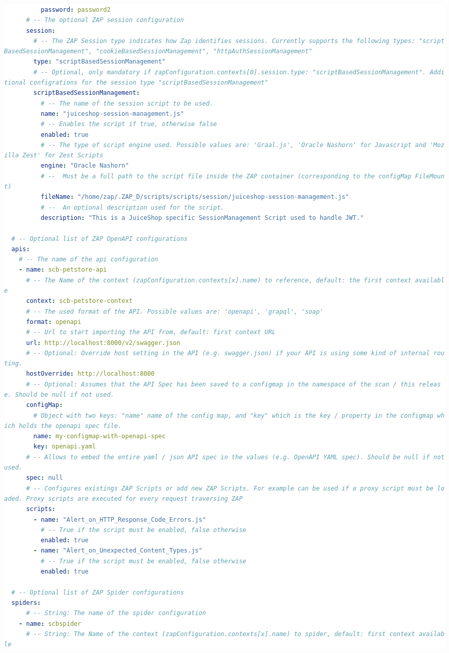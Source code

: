 ```yaml
          password: password2
      # -- The optional ZAP session configuration
      session:
        # -- The ZAP Session type indicates how Zap identifies sessions. Currently supports the following types: "scriptBasedSessionManagement", "cookieBasedSessionManagement", "httpAuthSessionManagement"
        type: "scriptBasedSessionManagement"
        # -- Optional, only mandatory if zapConfiguration.contexts[0].session.type: "scriptBasedSessionManagement". Additional configrations for the session type "scriptBasedSessionManagement"
        scriptBasedSessionManagement:
          # -- The name of the session script to be used.
          name: "juiceshop-session-management.js"
          # -- Enables the script if true, otherwise false
          enabled: true
          # -- The type of script engine used. Possible values are: 'Graal.js', 'Oracle Nashorn' for Javascript and 'Mozilla Zest' for Zest Scripts
          engine: "Oracle Nashorn"
          # --  Must be a full path to the script file inside the ZAP container (corresponding to the configMap FileMount)
          fileName: "/home/zap/.ZAP_D/scripts/scripts/session/juiceshop-session-management.js"
          # --  An optional description used for the script.
          description: "This is a JuiceShop specific SessionManagement Script used to handle JWT."
 
  # -- Optional list of ZAP OpenAPI configurations
  apis:
    # -- The name of the api configuration
    - name: scb-petstore-api
      # -- The Name of the context (zapConfiguration.contexts[x].name) to reference, default: the first context available
      context: scb-petstore-context
      # -- The used format of the API. Possible values are: 'openapi', 'grapql', 'soap'
      format: openapi
      # -- Url to start importing the API from, default: first context URL
      url: http://localhost:8000/v2/swagger.json
      # -- Optional: Override host setting in the API (e.g. swagger.json) if your API is using some kind of internal routing.
      hostOverride: http://localhost:8000
      # -- Optional: Assumes that the API Spec has been saved to a configmap in the namespace of the scan / this release. Should be null if not used.
      configMap:
        # Object with two keys: "name" name of the config map, and "key" which is the key / property in the configmap which holds the openapi spec file.
        name: my-configmap-with-openapi-spec
        key: openapi.yaml
      # -- Allows to embed the entire yaml / json API spec in the values (e.g. OpenAPI YAML spec). Should be null if not used.
      spec: null
      # -- Configures existings ZAP Scripts or add new ZAP Scripts. For example can be used if a proxy script must be loaded. Proxy scripts are executed for every request traversing ZAP
      scripts:
        - name: "Alert_on_HTTP_Response_Code_Errors.js"
          # -- True if the script must be enabled, false otherwise
          enabled: true
        - name: "Alert_on_Unexpected_Content_Types.js"
          # -- True if the script must be enabled, false otherwise
          enabled: true

  # -- Optional list of ZAP Spider configurations
  spiders:
      # -- String: The name of the spider configuration
    - name: scbspider
      # -- String: The Name of the context (zapConfiguration.contexts[x].name) to spider, default: first context available
```

[scb-owasp]: https://www.owasp.org/index.php/OWASP_secureCodeBox
[scb-docs]: https://www.securecodebox.io/
[scb-site]: https://www.securecodebox.io/
[scb-github]: https://github.com/secureCodeBox/
[scb-twitter]: https://twitter.com/secureCodeBox
[scb-slack]: https://join.slack.com/t/securecodebox/shared_invite/enQtNDU3MTUyOTM0NTMwLTBjOWRjNjVkNGEyMjQ0ZGMyNDdlYTQxYWQ4MzNiNGY3MDMxNThkZjJmMzY2NDRhMTk3ZWM3OWFkYmY1YzUxNTU
[scb-license]: https://github.com/secureCodeBox/secureCodeBox/blob/master/LICENSE
[zap owasp project]: https://owasp.org/www-project-zap/
[zap github]: https://github.com/zaproxy/zaproxy/
[zap user guide]: https://www.zaproxy.org/docs/